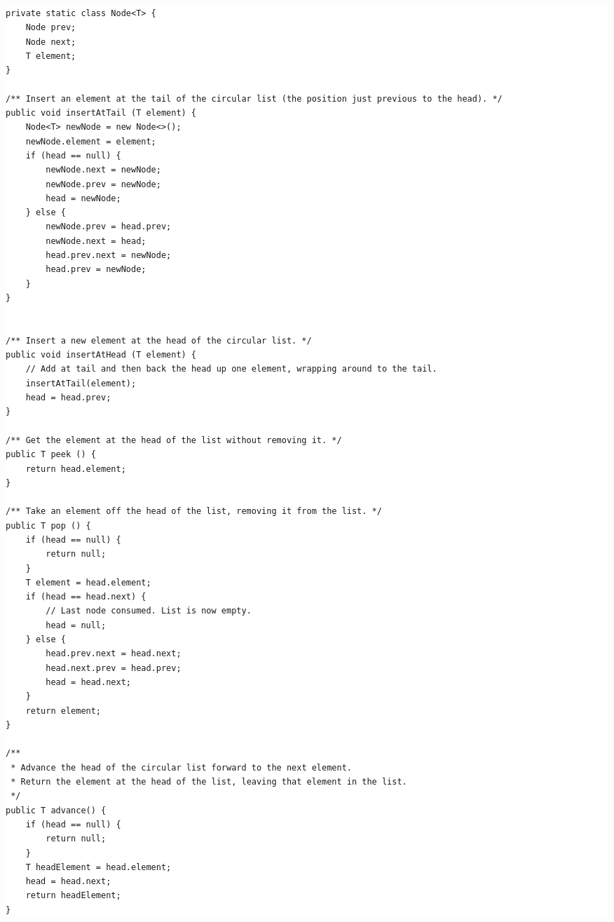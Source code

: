     private static class Node<T> {
        Node prev;
        Node next;
        T element;
    }

    /** Insert an element at the tail of the circular list (the position just previous to the head). */
    public void insertAtTail (T element) {
        Node<T> newNode = new Node<>();
        newNode.element = element;
        if (head == null) {
            newNode.next = newNode;
            newNode.prev = newNode;
            head = newNode;
        } else {
            newNode.prev = head.prev;
            newNode.next = head;
            head.prev.next = newNode;
            head.prev = newNode;
        }
    }


    /** Insert a new element at the head of the circular list. */
    public void insertAtHead (T element) {
        // Add at tail and then back the head up one element, wrapping around to the tail.
        insertAtTail(element);
        head = head.prev;
    }

    /** Get the element at the head of the list without removing it. */
    public T peek () {
        return head.element;
    }

    /** Take an element off the head of the list, removing it from the list. */
    public T pop () {
        if (head == null) {
            return null;
        }
        T element = head.element;
        if (head == head.next) {
            // Last node consumed. List is now empty.
            head = null;
        } else {
            head.prev.next = head.next;
            head.next.prev = head.prev;
            head = head.next;
        }
        return element;
    }

    /**
     * Advance the head of the circular list forward to the next element.
     * Return the element at the head of the list, leaving that element in the list.
     */
    public T advance() {
        if (head == null) {
            return null;
        }
        T headElement = head.element;
        head = head.next;
        return headElement;
    }
